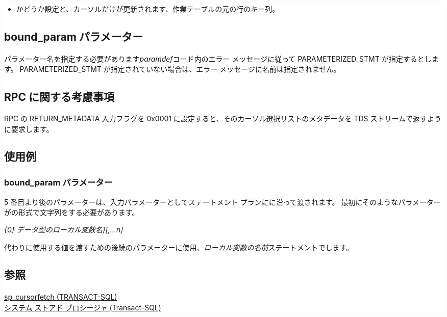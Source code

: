 -   かどうか設定と、カーソルだけが更新されます、作業テーブルの元の行のキー列。  
  
## <a name="boundparam-parameter"></a>bound_param パラメーター  
 パラメーター名を指定する必要があります*paramdef*コード内のエラー メッセージに従って PARAMETERIZED_STMT が指定するとします。 PARAMETERIZED_STMT が指定されていない場合は、エラー メッセージに名前は指定されません。  
  
## <a name="rpc-considerations"></a>RPC に関する考慮事項  
 RPC の RETURN_METADATA 入力フラグを 0x0001 に設定すると、そのカーソル選択リストのメタデータを TDS ストリームで返すように要求します。  
  
## <a name="examples"></a>使用例  
  
### <a name="boundparam-parameter"></a>bound_param パラメーター  
 5 番目より後のパラメーターは、入力パラメーターとしてステートメント プランにに沿って渡されます。 最初にそのようなパラメーターがの形式で文字列をする必要があります。  
  
 *{0} データ型のローカル変数名}[,...n]*  
  
 代わりに使用する値を渡すための後続のパラメーターに使用、*ローカル変数の名前*ステートメントでします。  
  
## <a name="see-also"></a>参照  
 [sp_cursorfetch &#40;TRANSACT-SQL&#41;](../../relational-databases/system-stored-procedures/sp-cursorfetch-transact-sql.md)   
 [システム ストアド プロシージャ &#40;Transact-SQL&#41;](../../relational-databases/system-stored-procedures/system-stored-procedures-transact-sql.md)  
  
  
